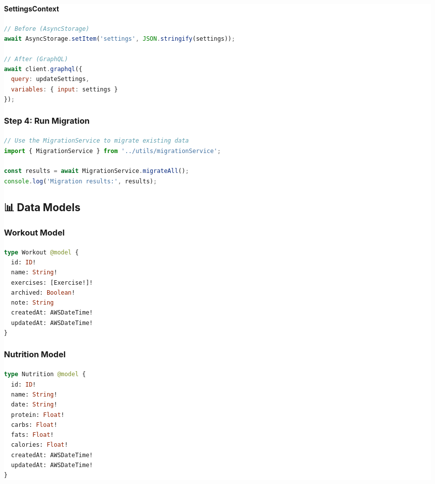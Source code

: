 #### SettingsContext
```javascript
// Before (AsyncStorage)
await AsyncStorage.setItem('settings', JSON.stringify(settings));

// After (GraphQL)
await client.graphql({
  query: updateSettings,
  variables: { input: settings }
});
```

### Step 4: Run Migration
```javascript
// Use the MigrationService to migrate existing data
import { MigrationService } from '../utils/migrationService';

const results = await MigrationService.migrateAll();
console.log('Migration results:', results);
```

## 📊 Data Models

### Workout Model
```graphql
type Workout @model {
  id: ID!
  name: String!
  exercises: [Exercise!]!
  archived: Boolean!
  note: String
  createdAt: AWSDateTime!
  updatedAt: AWSDateTime!
}
```

### Nutrition Model
```graphql
type Nutrition @model {
  id: ID!
  name: String!
  date: String!
  protein: Float!
  carbs: Float!
  fats: Float!
  calories: Float!
  createdAt: AWSDateTime!
  updatedAt: AWSDateTime!
}
```
